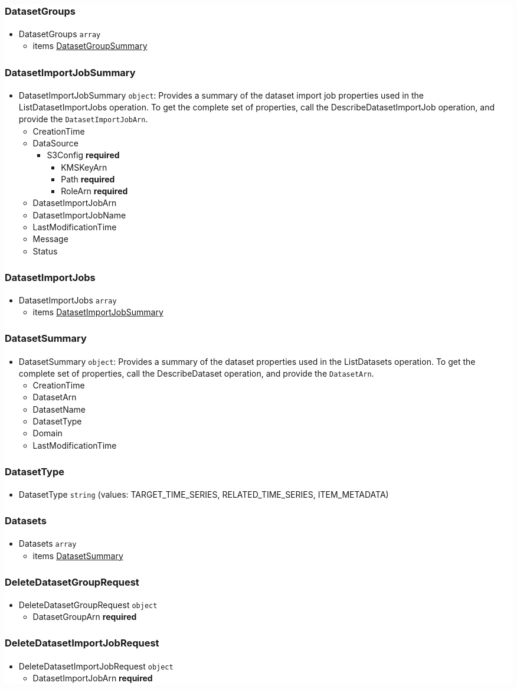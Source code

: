 ### DatasetGroups
* DatasetGroups `array`
  * items [DatasetGroupSummary](#datasetgroupsummary)

### DatasetImportJobSummary
* DatasetImportJobSummary `object`: Provides a summary of the dataset import job properties used in the <a>ListDatasetImportJobs</a> operation. To get the complete set of properties, call the <a>DescribeDatasetImportJob</a> operation, and provide the <code>DatasetImportJobArn</code>.
  * CreationTime
  * DataSource
    * S3Config **required**
      * KMSKeyArn
      * Path **required**
      * RoleArn **required**
  * DatasetImportJobArn
  * DatasetImportJobName
  * LastModificationTime
  * Message
  * Status

### DatasetImportJobs
* DatasetImportJobs `array`
  * items [DatasetImportJobSummary](#datasetimportjobsummary)

### DatasetSummary
* DatasetSummary `object`: Provides a summary of the dataset properties used in the <a>ListDatasets</a> operation. To get the complete set of properties, call the <a>DescribeDataset</a> operation, and provide the <code>DatasetArn</code>.
  * CreationTime
  * DatasetArn
  * DatasetName
  * DatasetType
  * Domain
  * LastModificationTime

### DatasetType
* DatasetType `string` (values: TARGET_TIME_SERIES, RELATED_TIME_SERIES, ITEM_METADATA)

### Datasets
* Datasets `array`
  * items [DatasetSummary](#datasetsummary)

### DeleteDatasetGroupRequest
* DeleteDatasetGroupRequest `object`
  * DatasetGroupArn **required**

### DeleteDatasetImportJobRequest
* DeleteDatasetImportJobRequest `object`
  * DatasetImportJobArn **required**
